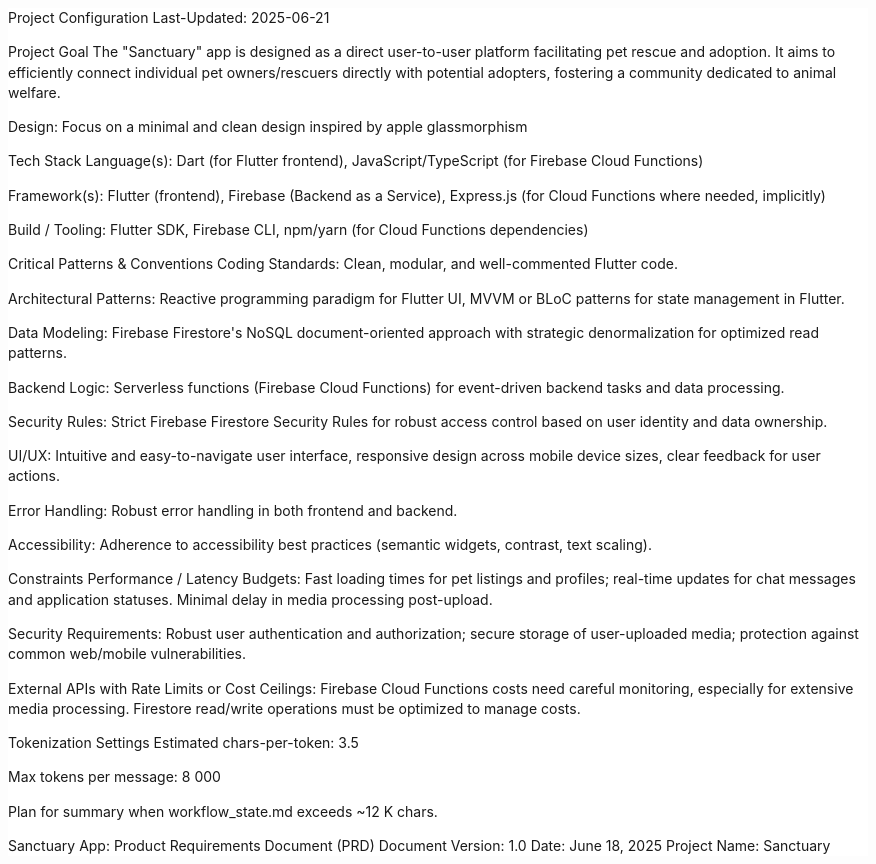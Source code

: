 Project Configuration
Last-Updated: 2025-06-21

Project Goal
The "Sanctuary" app is designed as a direct user-to-user platform facilitating pet rescue and adoption. It aims to efficiently connect individual pet owners/rescuers directly with potential adopters, fostering a community dedicated to animal welfare.

Design: Focus on a minimal and clean design inspired by apple glassmorphism 

Tech Stack
Language(s): Dart (for Flutter frontend), JavaScript/TypeScript (for Firebase Cloud Functions)

Framework(s): Flutter (frontend), Firebase (Backend as a Service), Express.js (for Cloud Functions where needed, implicitly)

Build / Tooling: Flutter SDK, Firebase CLI, npm/yarn (for Cloud Functions dependencies)

Critical Patterns & Conventions
Coding Standards: Clean, modular, and well-commented Flutter code.

Architectural Patterns: Reactive programming paradigm for Flutter UI, MVVM or BLoC patterns for state management in Flutter.

Data Modeling: Firebase Firestore's NoSQL document-oriented approach with strategic denormalization for optimized read patterns.

Backend Logic: Serverless functions (Firebase Cloud Functions) for event-driven backend tasks and data processing.

Security Rules: Strict Firebase Firestore Security Rules for robust access control based on user identity and data ownership.

UI/UX: Intuitive and easy-to-navigate user interface, responsive design across mobile device sizes, clear feedback for user actions.

Error Handling: Robust error handling in both frontend and backend.

Accessibility: Adherence to accessibility best practices (semantic widgets, contrast, text scaling).

Constraints
Performance / Latency Budgets: Fast loading times for pet listings and profiles; real-time updates for chat messages and application statuses. Minimal delay in media processing post-upload.

Security Requirements: Robust user authentication and authorization; secure storage of user-uploaded media; protection against common web/mobile vulnerabilities.

External APIs with Rate Limits or Cost Ceilings: Firebase Cloud Functions costs need careful monitoring, especially for extensive media processing. Firestore read/write operations must be optimized to manage costs.

Tokenization Settings
Estimated chars-per-token: 3.5

Max tokens per message: 8 000

Plan for summary when workflow_state.md exceeds ~12 K chars.

Sanctuary App: Product Requirements Document (PRD)
Document Version: 1.0
Date: June 18, 2025
Project Name: Sanctuary
